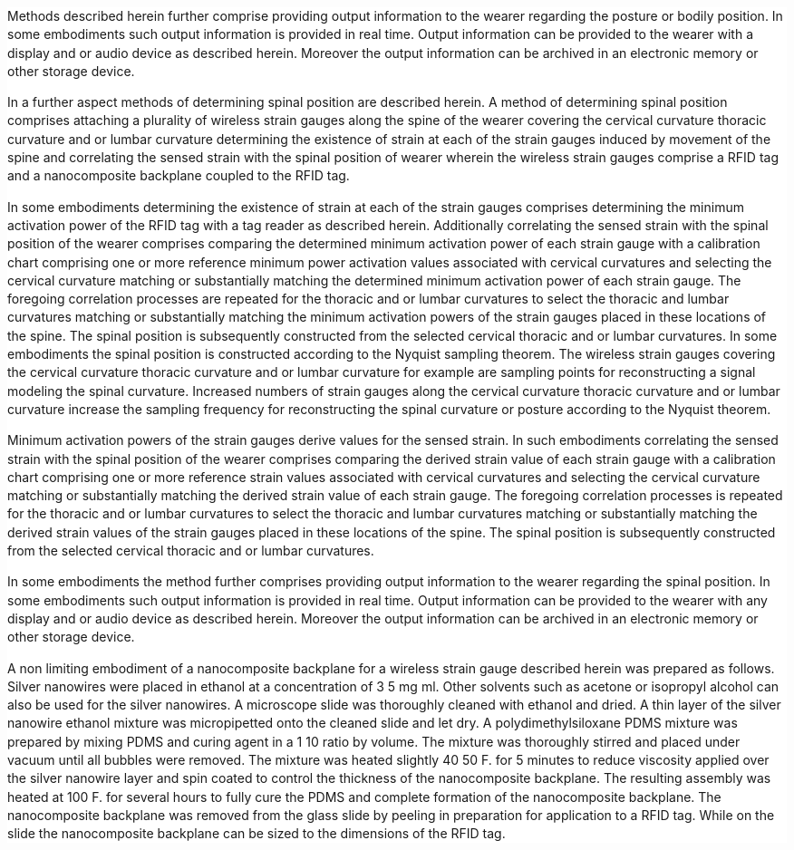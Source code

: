 Methods described herein further comprise providing output information to the wearer regarding the posture or bodily position. In some embodiments such output information is provided in real time. Output information can be provided to the wearer with a display and or audio device as described herein. Moreover the output information can be archived in an electronic memory or other storage device.

In a further aspect methods of determining spinal position are described herein. A method of determining spinal position comprises attaching a plurality of wireless strain gauges along the spine of the wearer covering the cervical curvature thoracic curvature and or lumbar curvature determining the existence of strain at each of the strain gauges induced by movement of the spine and correlating the sensed strain with the spinal position of wearer wherein the wireless strain gauges comprise a RFID tag and a nanocomposite backplane coupled to the RFID tag.

In some embodiments determining the existence of strain at each of the strain gauges comprises determining the minimum activation power of the RFID tag with a tag reader as described herein. Additionally correlating the sensed strain with the spinal position of the wearer comprises comparing the determined minimum activation power of each strain gauge with a calibration chart comprising one or more reference minimum power activation values associated with cervical curvatures and selecting the cervical curvature matching or substantially matching the determined minimum activation power of each strain gauge. The foregoing correlation processes are repeated for the thoracic and or lumbar curvatures to select the thoracic and lumbar curvatures matching or substantially matching the minimum activation powers of the strain gauges placed in these locations of the spine. The spinal position is subsequently constructed from the selected cervical thoracic and or lumbar curvatures. In some embodiments the spinal position is constructed according to the Nyquist sampling theorem. The wireless strain gauges covering the cervical curvature thoracic curvature and or lumbar curvature for example are sampling points for reconstructing a signal modeling the spinal curvature. Increased numbers of strain gauges along the cervical curvature thoracic curvature and or lumbar curvature increase the sampling frequency for reconstructing the spinal curvature or posture according to the Nyquist theorem.

Minimum activation powers of the strain gauges derive values for the sensed strain. In such embodiments correlating the sensed strain with the spinal position of the wearer comprises comparing the derived strain value of each strain gauge with a calibration chart comprising one or more reference strain values associated with cervical curvatures and selecting the cervical curvature matching or substantially matching the derived strain value of each strain gauge. The foregoing correlation processes is repeated for the thoracic and or lumbar curvatures to select the thoracic and lumbar curvatures matching or substantially matching the derived strain values of the strain gauges placed in these locations of the spine. The spinal position is subsequently constructed from the selected cervical thoracic and or lumbar curvatures.

In some embodiments the method further comprises providing output information to the wearer regarding the spinal position. In some embodiments such output information is provided in real time. Output information can be provided to the wearer with any display and or audio device as described herein. Moreover the output information can be archived in an electronic memory or other storage device.

A non limiting embodiment of a nanocomposite backplane for a wireless strain gauge described herein was prepared as follows. Silver nanowires were placed in ethanol at a concentration of 3 5 mg ml. Other solvents such as acetone or isopropyl alcohol can also be used for the silver nanowires. A microscope slide was thoroughly cleaned with ethanol and dried. A thin layer of the silver nanowire ethanol mixture was micropipetted onto the cleaned slide and let dry. A polydimethylsiloxane PDMS mixture was prepared by mixing PDMS and curing agent in a 1 10 ratio by volume. The mixture was thoroughly stirred and placed under vacuum until all bubbles were removed. The mixture was heated slightly 40 50 F. for 5 minutes to reduce viscosity applied over the silver nanowire layer and spin coated to control the thickness of the nanocomposite backplane. The resulting assembly was heated at 100 F. for several hours to fully cure the PDMS and complete formation of the nanocomposite backplane. The nanocomposite backplane was removed from the glass slide by peeling in preparation for application to a RFID tag. While on the slide the nanocomposite backplane can be sized to the dimensions of the RFID tag.
